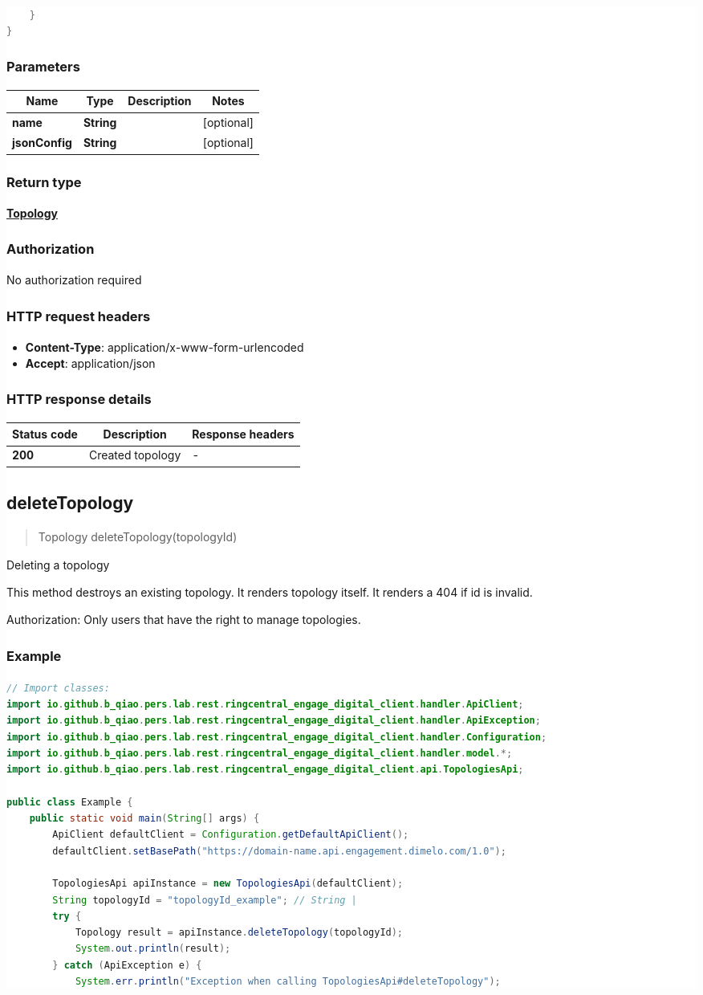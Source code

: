 ```java
    }
}
```

### Parameters


| Name | Type | Description  | Notes |
|------------- | ------------- | ------------- | -------------|
| **name** | **String**|  | [optional] |
| **jsonConfig** | **String**|  | [optional] |

### Return type

[**Topology**](Topology.md)

### Authorization

No authorization required

### HTTP request headers

- **Content-Type**: application/x-www-form-urlencoded
- **Accept**: application/json

### HTTP response details
| Status code | Description | Response headers |
|-------------|-------------|------------------|
| **200** | Created topology |  -  |


## deleteTopology

> Topology deleteTopology(topologyId)

Deleting a topology

This method destroys an existing topology. It renders topology itself. It renders a 404 if id is invalid.

Authorization: Only users that have the right to manage topologies.

### Example

```java
// Import classes:
import io.github.b_qiao.pers.lab.rest.ringcentral_engage_digital_client.handler.ApiClient;
import io.github.b_qiao.pers.lab.rest.ringcentral_engage_digital_client.handler.ApiException;
import io.github.b_qiao.pers.lab.rest.ringcentral_engage_digital_client.handler.Configuration;
import io.github.b_qiao.pers.lab.rest.ringcentral_engage_digital_client.handler.model.*;
import io.github.b_qiao.pers.lab.rest.ringcentral_engage_digital_client.api.TopologiesApi;

public class Example {
    public static void main(String[] args) {
        ApiClient defaultClient = Configuration.getDefaultApiClient();
        defaultClient.setBasePath("https://domain-name.api.engagement.dimelo.com/1.0");

        TopologiesApi apiInstance = new TopologiesApi(defaultClient);
        String topologyId = "topologyId_example"; // String | 
        try {
            Topology result = apiInstance.deleteTopology(topologyId);
            System.out.println(result);
        } catch (ApiException e) {
            System.err.println("Exception when calling TopologiesApi#deleteTopology");
```
